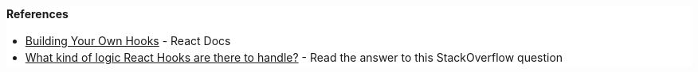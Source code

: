 **References**

- [Building Your Own Hooks](https://reactjs.org/docs/hooks-custom.html) - React
  Docs
- [What kind of logic React Hooks are there to handle?](https://stackoverflow.com/questions/66115785/what-kind-of-logic-react-hooks-are-there-to-handle) -
  Read the answer to this StackOverflow question
